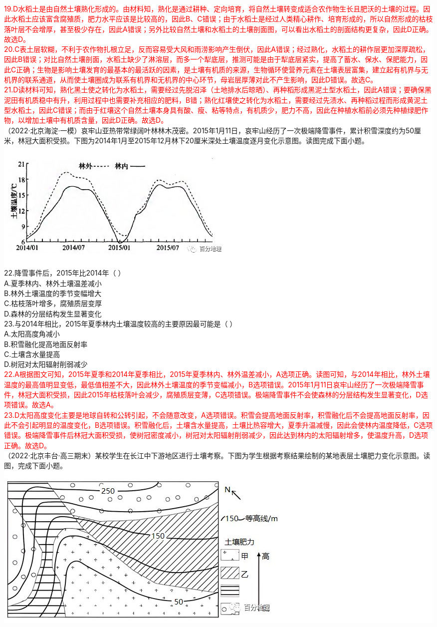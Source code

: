 <span style="color: rgb(255, 0, 0);">19.D水稻土是由自然土壤熟化形成的。由材料知，熟化是通过耕种、定向培育，将自然土壤转变成适合农作物生长且肥沃的土壤的过程。因此水稻土应该富含腐殖质，肥力水平应该是比较高的，因此B、C错误；由于水稻土是经过人类精心耕作、培育形成的，所以自然形成的枯枝落叶层不会增厚，甚至极少存在，因此A错误；另外比较自然土壤和水稻土的土壤剖面图，可以看出水稻土的剖面结构更复杂，因此D正确。故选D。</span>   
<span style="color: rgb(255, 0, 0);">20.C表土层软糊，不利于农作物扎根立足，反而容易受大风和雨涝影响产生倒伏，因此A错误；经过熟化，水稻土的耕作层更加深厚疏松，因此B错误；对比自然土壤剖面，水稻土缺少了淋溶层，而多一个犁底层，推测可能是由于犁底层紧实，提高了蓄水、保水、保肥能力，因此C正确；生物是影响土壤发育的最基本的最活跃的因素，是土壤有机质的来源，生物循环使营养元素在土壤表层富集，建立起有机界与无机界的联系通道，从而使土壤圈成为联系有机界和无机界的中心环节，母岩层厚薄对此不产生影响，因此D错误。故选C。</span>   
<span style="color: rgb(255, 0, 0);">21.D读材料可知，熟化黑土使之转化为水稻土，需要经过先脱沼泽（土地排水后晾晒）、再种稻形成黑泥土型水稻土，因此A错误；要确保黑泥田有机质稳中有升，利用过程中也需要补充相应的肥料，B错；熟化红壤使之转化为水稻土，需要经过先渍水、再种稻过程而形成黄泥土型水稻土，因此C错误；而由于红壤这个自然土壤本身具有酸、瘦、粘等特点，有机质少，肥力不高，因此在种植水稻前必须先种植绿肥作物，以增加土壤中有机质含量，因此D正确。故选D。</span>   
（2022·北京海淀·一模）哀牢山亚热带常绿阔叶林林木茂密。2015年1月11日，哀牢山经历了一次极端降雪事件，累计积雪深度约为50厘米，林冠大面积受损。下图为2014年1月至2015年12月林下20厘米深处土壤温度逐月变化示意图。读图完成下面小题。   
   
![img](../images/微专题之071土壤12.jpg)   
   
22.降雪事件后，2015年比2014年（  ）   
A.夏季林内、林外土壤温差减小   
B.林外土壤温度的季节变幅增大   
C.枯枝落叶增多，腐殖质层变厚   
D.森林的分层结构发生显著变化   
23.与2014年相比，2015年夏季林内土壤温度较高的主要原因最可能是（  ）   
A.太阳高度角减小   
B.积雪融化提高地面反射率   
C.土壤含水量提高   
D.树冠对太阳辐射削弱减少   
<span style="color: rgb(255, 0, 0);">22.A根据图文可知，2015年夏季和2014年夏季相比，2015年夏季林内、林外温差减小，A选项正确。读图可知，与2014年相比，林外土壤温度的最高值明显变低，最低值相差不大，因此林外土壤温度的季节变幅减小，B选项错误。2015年1月11日哀牢山经历了一次极端降雪事件，林冠大面积受损，因此2015年枯枝落叶会减少，腐殖质层变薄，C选项错误。极端降雪事件不会使森林的分层结构发生显著变化，D选项错误。故选A。</span>   
<span style="color: rgb(255, 0, 0);">23.D太阳高度变化主要是地球自转和公转引起，不会随意改变，A选项错误。积雪会提高地面反射率，积雪融化后不会提高地面反射率，因此不会引起明显的温度变化，B选项错误。积雪融化后，土壤含水量提高，土壤比热容增大，夏季升温减慢，因此会使林内温度降低，C选项错误。极端降雪事件后林冠大面积受损，使树冠密度减小，树冠对太阳辐射削弱减少，因此达到林内的太阳辐射增多，使温度升高，D选项正确。故选D。</span>   
（2022·北京丰台·高三期末）某校学生在长江中下游地区进行土壤考察。下图为学生根据考察结果绘制的某地表层土壤肥力变化示意图。读图，完成下面小题。   
   
![img](../images/微专题之071土壤13.jpg)   
   